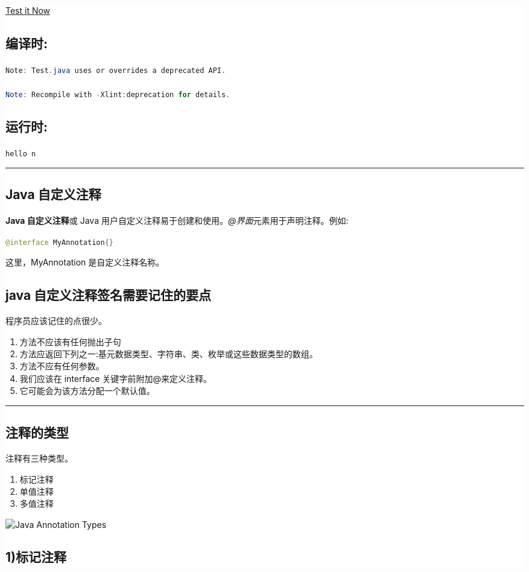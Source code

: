 [Test it Now](https://www.javatpoint.com/opr/test.jsp?filename=TestAnnotation3)

## 编译时:

```java
Note: Test.java uses or overrides a deprecated API.

Note: Recompile with -Xlint:deprecation for details.

```

## 运行时:

```java
hello n

```

* * *

## Java 自定义注释

**Java 自定义注释**或 Java 用户自定义注释易于创建和使用。*@界面*元素用于声明注释。例如:

```java
@interface MyAnnotation{}

```

这里，MyAnnotation 是自定义注释名称。

## java 自定义注释签名需要记住的要点

程序员应该记住的点很少。

1.  方法不应该有任何抛出子句
2.  方法应返回下列之一:基元数据类型、字符串、类、枚举或这些数据类型的数组。
3.  方法不应有任何参数。
4.  我们应该在 interface 关键字前附加@来定义注释。
5.  它可能会为该方法分配一个默认值。

* * *

## 注释的类型

注释有三种类型。

1.  标记注释
2.  单值注释
3.  多值注释

![Java Annotation Types](../img/a42d082407c3185530e95f86b7dba0a5.png)

## 1)标记注释
